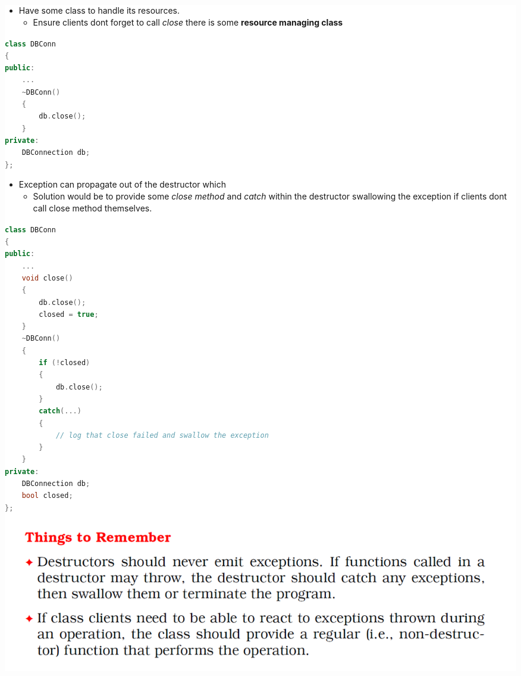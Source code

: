 - Have some class to handle its resources. 
  - Ensure clients dont forget to call *close* there is some **resource managing class**

```c++
class DBConn
{
public:
    ...
    ~DBConn()
    {
        db.close();
    }
private:
    DBConnection db;
};
```

- Exception can propagate out of the destructor which
  - Solution would be to provide some *close method* and *catch* within the destructor swallowing the exception if clients dont call close method themselves.

```c++
class DBConn
{
public:
    ...
    void close()
    {
        db.close();
        closed = true;
    }
    ~DBConn()
    {
        if (!closed)
        {
            db.close();
        }
        catch(...)
        {
            // log that close failed and swallow the exception
        }
    }
private:
    DBConnection db;
    bool closed;
};
```

![image](https://github.com/sbalfe/all-notes/blob/master/images/image-20220227163802343.png)
